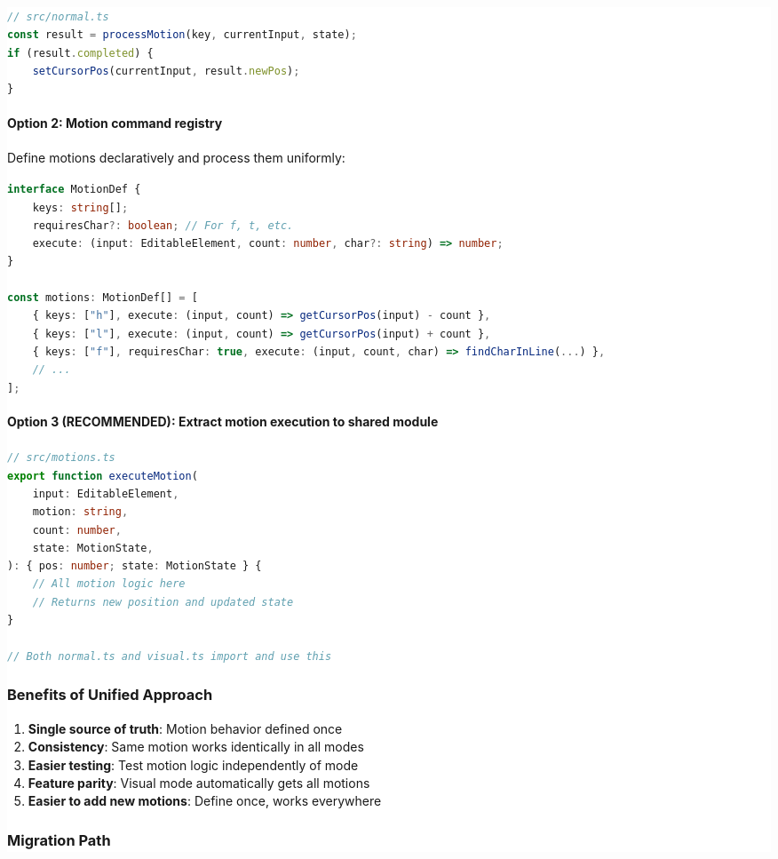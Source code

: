 ```typescript
// src/normal.ts
const result = processMotion(key, currentInput, state);
if (result.completed) {
    setCursorPos(currentInput, result.newPos);
}
```

#### Option 2: Motion command registry

Define motions declaratively and process them uniformly:

```typescript
interface MotionDef {
    keys: string[];
    requiresChar?: boolean; // For f, t, etc.
    execute: (input: EditableElement, count: number, char?: string) => number;
}

const motions: MotionDef[] = [
    { keys: ["h"], execute: (input, count) => getCursorPos(input) - count },
    { keys: ["l"], execute: (input, count) => getCursorPos(input) + count },
    { keys: ["f"], requiresChar: true, execute: (input, count, char) => findCharInLine(...) },
    // ...
];
```

#### Option 3 (RECOMMENDED): Extract motion execution to shared module

```typescript
// src/motions.ts
export function executeMotion(
    input: EditableElement,
    motion: string,
    count: number,
    state: MotionState,
): { pos: number; state: MotionState } {
    // All motion logic here
    // Returns new position and updated state
}

// Both normal.ts and visual.ts import and use this
```

### Benefits of Unified Approach

1. **Single source of truth**: Motion behavior defined once
2. **Consistency**: Same motion works identically in all modes
3. **Easier testing**: Test motion logic independently of mode
4. **Feature parity**: Visual mode automatically gets all motions
5. **Easier to add new motions**: Define once, works everywhere

### Migration Path
